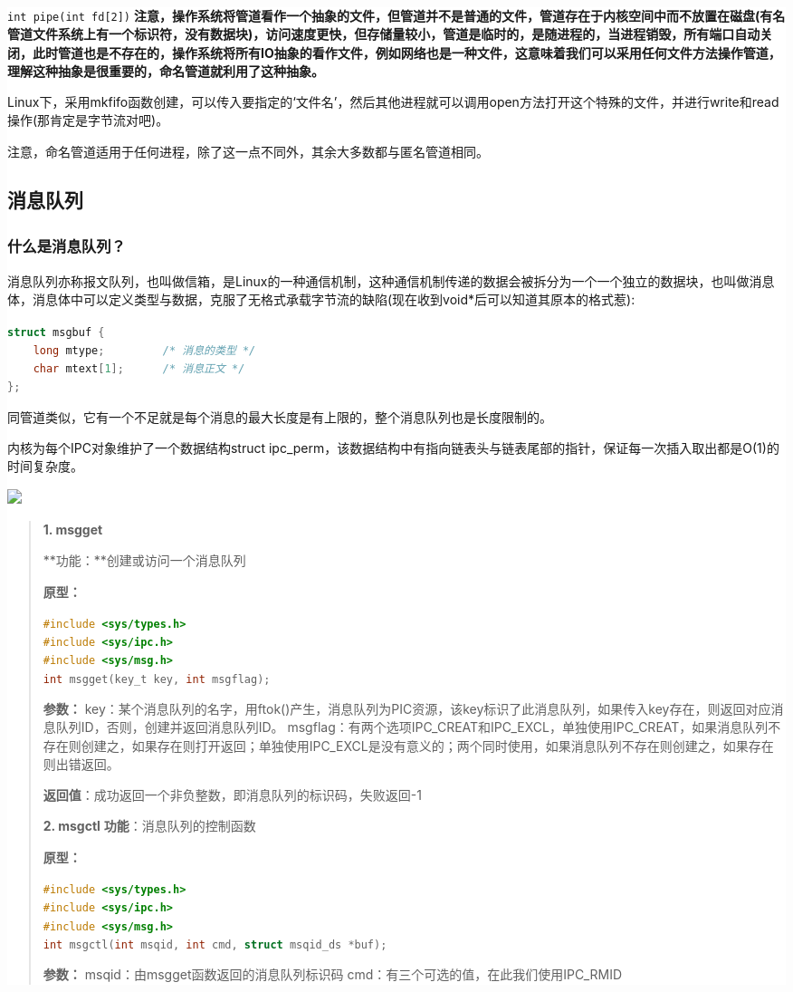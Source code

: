 ```int pipe(int fd[2])```
**注意，操作系统将管道看作一个抽象的文件，但管道并不是普通的文件，管道存在于内核空间中而不放置在磁盘(有名管道文件系统上有一个标识符，没有数据块)，访问速度更快，但存储量较小，管道是临时的，是随进程的，当进程销毁，所有端口自动关闭，此时管道也是不存在的，操作系统将所有IO抽象的看作文件，例如网络也是一种文件，这意味着我们可以采用任何文件方法操作管道，理解这种抽象是很重要的，命名管道就利用了这种抽象。**

Linux下，采用mkfifo函数创建，可以传入要指定的‘文件名’，然后其他进程就可以调用open方法打开这个特殊的文件，并进行write和read操作(那肯定是字节流对吧)。

注意，命名管道适用于任何进程，除了这一点不同外，其余大多数都与匿名管道相同。

## 消息队列

### 什么是消息队列？

消息队列亦称报文队列，也叫做信箱，是Linux的一种通信机制，这种通信机制传递的数据会被拆分为一个一个独立的数据块，也叫做消息体，消息体中可以定义类型与数据，克服了无格式承载字节流的缺陷(现在收到void*后可以知道其原本的格式惹):

```c
struct msgbuf {
    long mtype;         /* 消息的类型 */
    char mtext[1];      /* 消息正文 */
};
```

同管道类似，它有一个不足就是每个消息的最大长度是有上限的，整个消息队列也是长度限制的。

内核为每个IPC对象维护了一个数据结构struct ipc_perm，该数据结构中有指向链表头与链表尾部的指针，保证每一次插入取出都是O(1)的时间复杂度。

![](https://pic2.zhimg.com/80/v2-3dd1908dcbaf9e946854f06d1bfd05b1_1440w.png)

> **1. msgget**
> 
> **功能：**创建或访问一个消息队列
> 
> **原型：**
> 
> ```c
> #include <sys/types.h>
> #include <sys/ipc.h>
> #include <sys/msg.h>
> int msgget(key_t key, int msgflag);
> ```
> 
> **参数：**
> key：某个消息队列的名字，用ftok()产生，消息队列为PIC资源，该key标识了此消息队列，如果传入key存在，则返回对应消息队列ID，否则，创建并返回消息队列ID。
> msgflag：有两个选项IPC_CREAT和IPC_EXCL，单独使用IPC_CREAT，如果消息队列不存在则创建之，如果存在则打开返回；单独使用IPC_EXCL是没有意义的；两个同时使用，如果消息队列不存在则创建之，如果存在则出错返回。
> 
> **返回值**：成功返回一个非负整数，即消息队列的标识码，失败返回-1
> 
> **2. msgctl**
> **功能**：消息队列的控制函数
> 
> **原型：**
> 
> ```c
> #include <sys/types.h>
> #include <sys/ipc.h>
> #include <sys/msg.h>
> int msgctl(int msqid, int cmd, struct msqid_ds *buf);
> ```
> 
> **参数：**
> msqid：由msgget函数返回的消息队列标识码
> cmd：有三个可选的值，在此我们使用IPC_RMID
> 